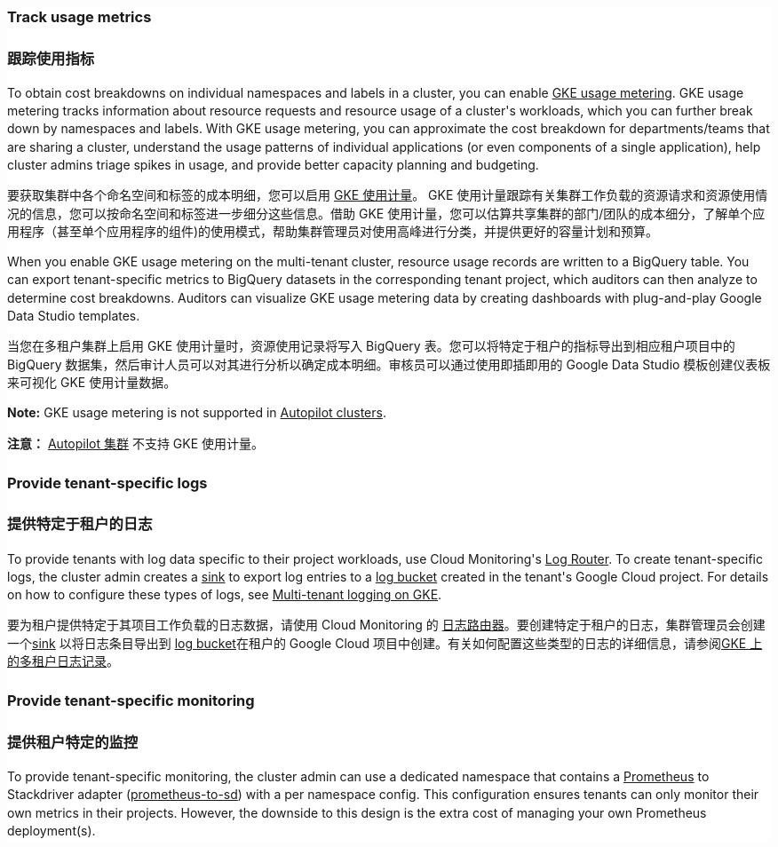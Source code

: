 ### Track usage metrics

### 跟踪使用指标

To obtain cost breakdowns on individual namespaces and labels in a cluster, you can enable [GKE usage metering](https://cloud.google.com/kubernetes-engine/docs/how-to/cluster-usage-metering). GKE usage metering tracks information about resource requests and resource usage of a cluster's workloads, which you can further break down by namespaces and labels. With GKE usage metering, you can approximate the cost breakdown for departments/teams that are sharing a cluster, understand the usage patterns of individual applications (or even components of a single application), help cluster admins triage spikes in usage, and provide better capacity planning and budgeting.

要获取集群中各个命名空间和标签的成本明细，您可以启用 [GKE 使用计量](https://cloud.google.com/kubernetes-engine/docs/how-to/cluster-usage-metering)。 GKE 使用计量跟踪有关集群工作负载的资源请求和资源使用情况的信息，您可以按命名空间和标签进一步细分这些信息。借助 GKE 使用计量，您可以估算共享集群的部门/团队的成本细分，了解单个应用程序（甚至单个应用程序的组件)的使用模式，帮助集群管理员对使用高峰进行分类，并提供更好的容量计划和预算。

When you enable GKE usage metering on the multi-tenant cluster, resource usage records are written to a BigQuery table. You can export tenant-specific metrics to BigQuery datasets in the corresponding tenant project, which auditors can then analyze to determine cost breakdowns. Auditors can visualize GKE usage metering data by creating dashboards with plug-and-play Google Data Studio templates.

当您在多租户集群上启用 GKE 使用计量时，资源使用记录将写入 BigQuery 表。您可以将特定于租户的指标导出到相应租户项目中的 BigQuery 数据集，然后审计人员可以对其进行分析以确定成本明细。审核员可以通过使用即插即用的 Google Data Studio 模板创建仪表板来可视化 GKE 使用计量数据。

**Note:** GKE usage metering is not supported in [Autopilot clusters](https://cloud.google.com/kubernetes-engine/docs/concepts/autopilot-overview#add-ons).

**注意：** [Autopilot 集群](https://cloud.google.com/kubernetes-engine/docs/concepts/autopilot-overview#add-ons) 不支持 GKE 使用计量。

### Provide tenant-specific logs

### 提供特定于租户的日志

To provide tenants with log data specific to their project workloads, use Cloud Monitoring's [Log Router](https://cloud.google.com/logging/docs/routing/overview). To create tenant-specific logs, the cluster admin creates a [sink](https://cloud.google.com/logging/docs/routing/overview#sinks) to export log entries to a [log bucket](https://cloud.google.com/logging/docs/buckets) created in the tenant's Google Cloud project. For details on how to configure these types of logs, see [Multi-tenant logging on GKE](https://cloud.google.com/stackdriver/docs/solutions/kubernetes-engine/multi-tenant-logging).

要为租户提供特定于其项目工作负载的日志数据，请使用 Cloud Monitoring 的 [日志路由器](https://cloud.google.com/logging/docs/routing/overview)。要创建特定于租户的日志，集群管理员会创建一个[sink](https://cloud.google.com/logging/docs/routing/overview#sinks) 以将日志条目导出到 [log bucket](https:///cloud.google.com/logging/docs/buckets)在租户的 Google Cloud 项目中创建。有关如何配置这些类型的日志的详细信息，请参阅[GKE 上的多租户日志记录](https://cloud.google.com/stackdriver/docs/solutions/kubernetes-engine/multi-tenant-logging)。

### Provide tenant-specific monitoring 

### 提供租户特定的监控

To provide tenant-specific monitoring, the cluster admin can use a dedicated namespace that contains a [Prometheus](https://prometheus.io/)  to Stackdriver adapter ([prometheus-to-sd](https://github.com/GoogleCloudPlatform/k8s-stackdriver/tree/master/prometheus-to-sd)) with a per namespace config. This configuration ensures tenants can only monitor their own metrics in their projects. However, the downside to this design is the extra cost of managing your own Prometheus deployment(s).
